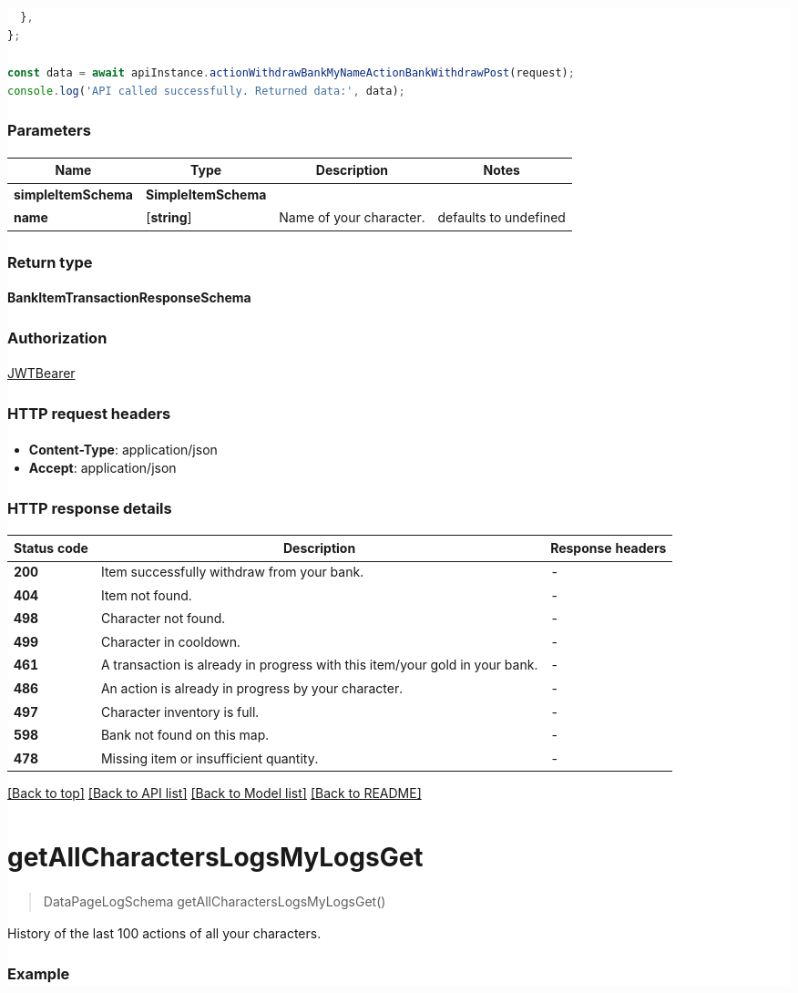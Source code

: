 ```typescript
  },
};

const data = await apiInstance.actionWithdrawBankMyNameActionBankWithdrawPost(request);
console.log('API called successfully. Returned data:', data);
```


### Parameters

Name | Type | Description  | Notes
------------- | ------------- | ------------- | -------------
 **simpleItemSchema** | **SimpleItemSchema**|  |
 **name** | [**string**] | Name of your character. | defaults to undefined


### Return type

**BankItemTransactionResponseSchema**

### Authorization

[JWTBearer](README.md#JWTBearer)

### HTTP request headers

 - **Content-Type**: application/json
 - **Accept**: application/json


### HTTP response details
| Status code | Description | Response headers |
|-------------|-------------|------------------|
**200** | Item successfully withdraw from your bank. |  -  |
**404** | Item not found. |  -  |
**498** | Character not found. |  -  |
**499** | Character in cooldown. |  -  |
**461** | A transaction is already in progress with this item/your gold in your bank. |  -  |
**486** | An action is already in progress by your character. |  -  |
**497** | Character inventory is full. |  -  |
**598** | Bank not found on this map. |  -  |
**478** | Missing item or insufficient quantity. |  -  |

[[Back to top]](#) [[Back to API list]](README.md#documentation-for-api-endpoints) [[Back to Model list]](README.md#documentation-for-models) [[Back to README]](README.md)

# **getAllCharactersLogsMyLogsGet**
> DataPageLogSchema getAllCharactersLogsMyLogsGet()

History of the last 100 actions of all your characters.

### Example
